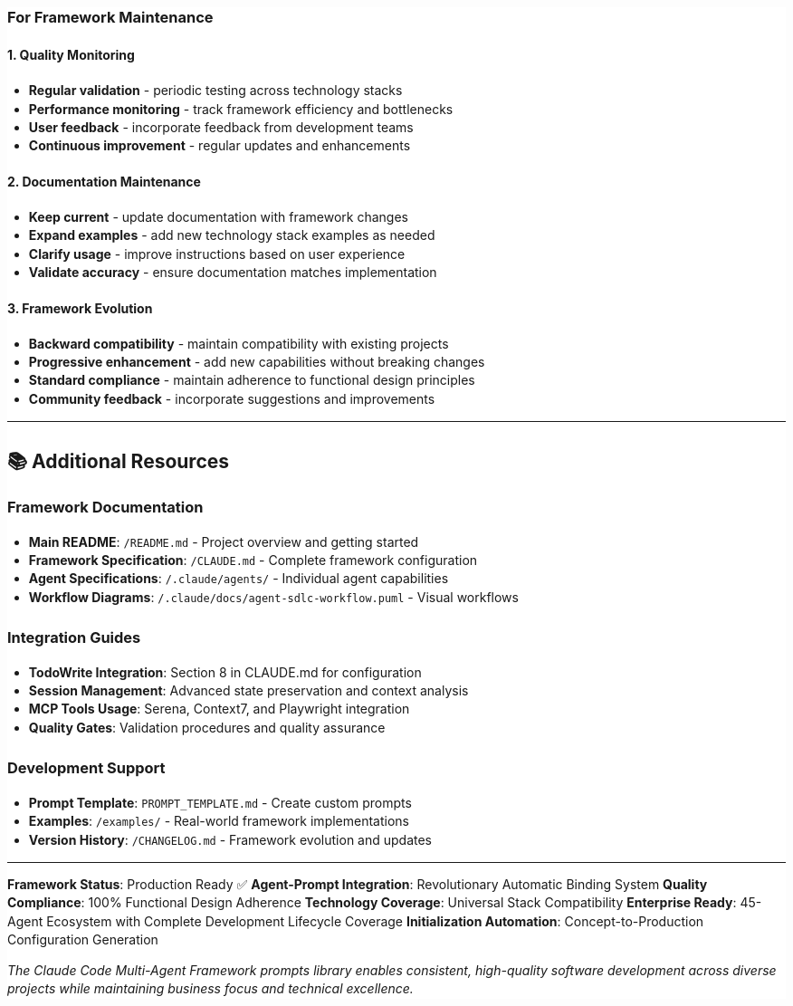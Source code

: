 ### For Framework Maintenance

#### 1. Quality Monitoring
- **Regular validation** - periodic testing across technology stacks
- **Performance monitoring** - track framework efficiency and bottlenecks
- **User feedback** - incorporate feedback from development teams
- **Continuous improvement** - regular updates and enhancements

#### 2. Documentation Maintenance
- **Keep current** - update documentation with framework changes
- **Expand examples** - add new technology stack examples as needed
- **Clarify usage** - improve instructions based on user experience
- **Validate accuracy** - ensure documentation matches implementation

#### 3. Framework Evolution
- **Backward compatibility** - maintain compatibility with existing projects
- **Progressive enhancement** - add new capabilities without breaking changes
- **Standard compliance** - maintain adherence to functional design principles
- **Community feedback** - incorporate suggestions and improvements

---

## 📚 Additional Resources

### Framework Documentation
- **Main README**: `/README.md` - Project overview and getting started
- **Framework Specification**: `/CLAUDE.md` - Complete framework configuration
- **Agent Specifications**: `/.claude/agents/` - Individual agent capabilities
- **Workflow Diagrams**: `/.claude/docs/agent-sdlc-workflow.puml` - Visual workflows

### Integration Guides
- **TodoWrite Integration**: Section 8 in CLAUDE.md for configuration
- **Session Management**: Advanced state preservation and context analysis
- **MCP Tools Usage**: Serena, Context7, and Playwright integration
- **Quality Gates**: Validation procedures and quality assurance

### Development Support
- **Prompt Template**: `PROMPT_TEMPLATE.md` - Create custom prompts
- **Examples**: `/examples/` - Real-world framework implementations
- **Version History**: `/CHANGELOG.md` - Framework evolution and updates

---

**Framework Status**: Production Ready ✅
**Agent-Prompt Integration**: Revolutionary Automatic Binding System
**Quality Compliance**: 100% Functional Design Adherence
**Technology Coverage**: Universal Stack Compatibility
**Enterprise Ready**: 45-Agent Ecosystem with Complete Development Lifecycle Coverage
**Initialization Automation**: Concept-to-Production Configuration Generation

*The Claude Code Multi-Agent Framework prompts library enables consistent, high-quality software development across diverse projects while maintaining business focus and technical excellence.*
